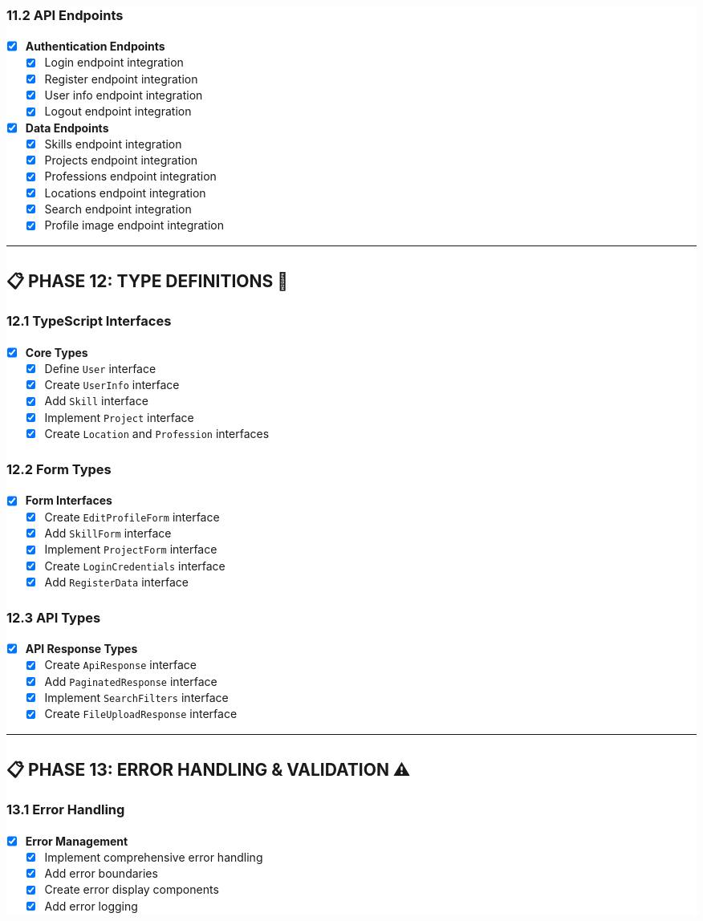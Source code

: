 ### **11.2 API Endpoints**
- [x] **Authentication Endpoints**
  - [x] Login endpoint integration
  - [x] Register endpoint integration
  - [x] User info endpoint integration
  - [x] Logout endpoint integration

- [x] **Data Endpoints**
  - [x] Skills endpoint integration
  - [x] Projects endpoint integration
  - [x] Professions endpoint integration
  - [x] Locations endpoint integration
  - [x] Search endpoint integration
  - [x] Profile image endpoint integration

---

## 📋 **PHASE 12: TYPE DEFINITIONS** 📝

### **12.1 TypeScript Interfaces**
- [x] **Core Types**
  - [x] Define `User` interface
  - [x] Create `UserInfo` interface
  - [x] Add `Skill` interface
  - [x] Implement `Project` interface
  - [x] Create `Location` and `Profession` interfaces

### **12.2 Form Types**
- [x] **Form Interfaces**
  - [x] Create `EditProfileForm` interface
  - [x] Add `SkillForm` interface
  - [x] Implement `ProjectForm` interface
  - [x] Create `LoginCredentials` interface
  - [x] Add `RegisterData` interface

### **12.3 API Types**
- [x] **API Response Types**
  - [x] Create `ApiResponse` interface
  - [x] Add `PaginatedResponse` interface
  - [x] Implement `SearchFilters` interface
  - [x] Create `FileUploadResponse` interface

---

## 📋 **PHASE 13: ERROR HANDLING & VALIDATION** ⚠️

### **13.1 Error Handling**
- [x] **Error Management**
  - [x] Implement comprehensive error handling
  - [x] Add error boundaries
  - [x] Create error display components
  - [x] Add error logging
